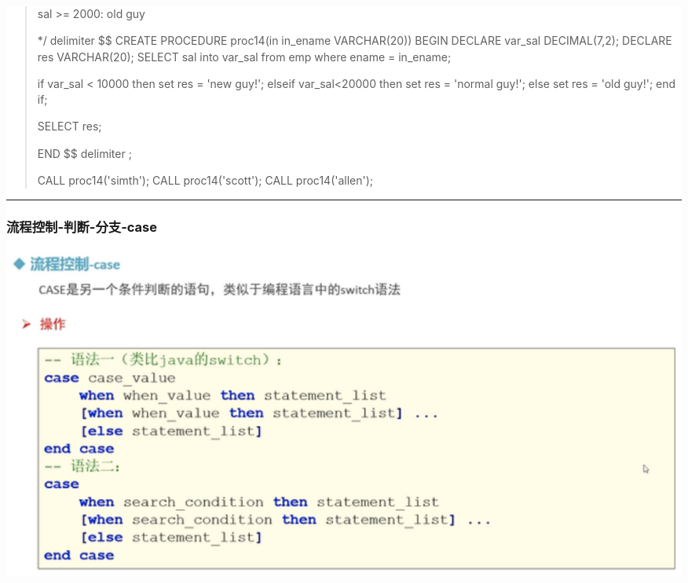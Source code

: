 > sal >= 2000: old guy 
> 
> */ 
> delimiter $$
> CREATE PROCEDURE proc14(in in_ename VARCHAR(20))
> BEGIN
> 	DECLARE var_sal DECIMAL(7,2);
> 	DECLARE res VARCHAR(20);
> 	SELECT sal into var_sal from emp where ename = in_ename; 
> 	
> 	if var_sal < 10000
> 		then 
> 			set res = 'new guy!';
> 	elseif var_sal<20000
> 		then 
> 			set res = 'normal guy!';
> 	else 
> 		set res = 'old guy!';
> 	end if;
> 	
> 	SELECT res;
> 	
> END $$
> delimiter ;
> 
> CALL proc14('simth');
> CALL proc14('scott');
> CALL proc14('allen');
> ```

---

###  流程控制-判断-分支-case

![](./imgs/存储过程-流程控制-判断2.png)

